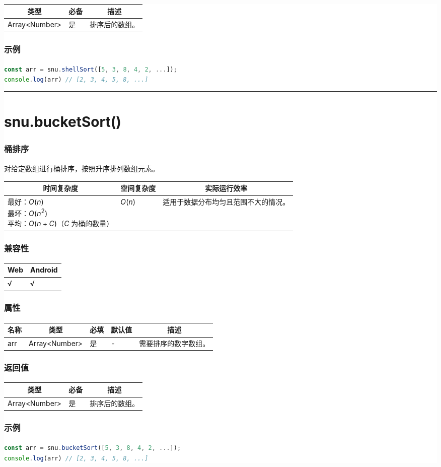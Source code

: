 | 类型            | 必备 | 描述           |
| --------------- | ---- | -------------- |
| Array\<Number\> | 是   | 排序后的数组。 |

### 示例
```typescript
const arr = snu.shellSort([5, 3, 8, 4, 2, ...]);
console.log(arr) // [2, 3, 4, 5, 8, ...]
```

---

# snu.bucketSort()

### **桶排序**

对给定数组进行桶排序，按照升序排列数组元素。

| 时间复杂度                                                   | 空间复杂度 | 实际运行效率                         |
| ------------------------------------------------------------ | ---------- | ------------------------------------ |
| 最好：$O(n)$<br />最坏：$O(n^2)$<br />平均：$O(n+C)$（$C$ 为桶的数量） | $O(n)$     | 适用于数据分布均匀且范围不大的情况。 |

### 兼容性

| Web  | Android |
| ---- | ------- |
| √    | √       |

### 属性

| 名称 | 类型            | 必填 | 默认值 | 描述                 |
| ---- | --------------- | ---- | ------ | -------------------- |
| arr  | Array\<Number\> | 是   | -      | 需要排序的数字数组。 |

### 返回值

| 类型            | 必备 | 描述           |
| --------------- | ---- | -------------- |
| Array\<Number\> | 是   | 排序后的数组。 |

### 示例
```typescript
const arr = snu.bucketSort([5, 3, 8, 4, 2, ...]);
console.log(arr) // [2, 3, 4, 5, 8, ...]
```
